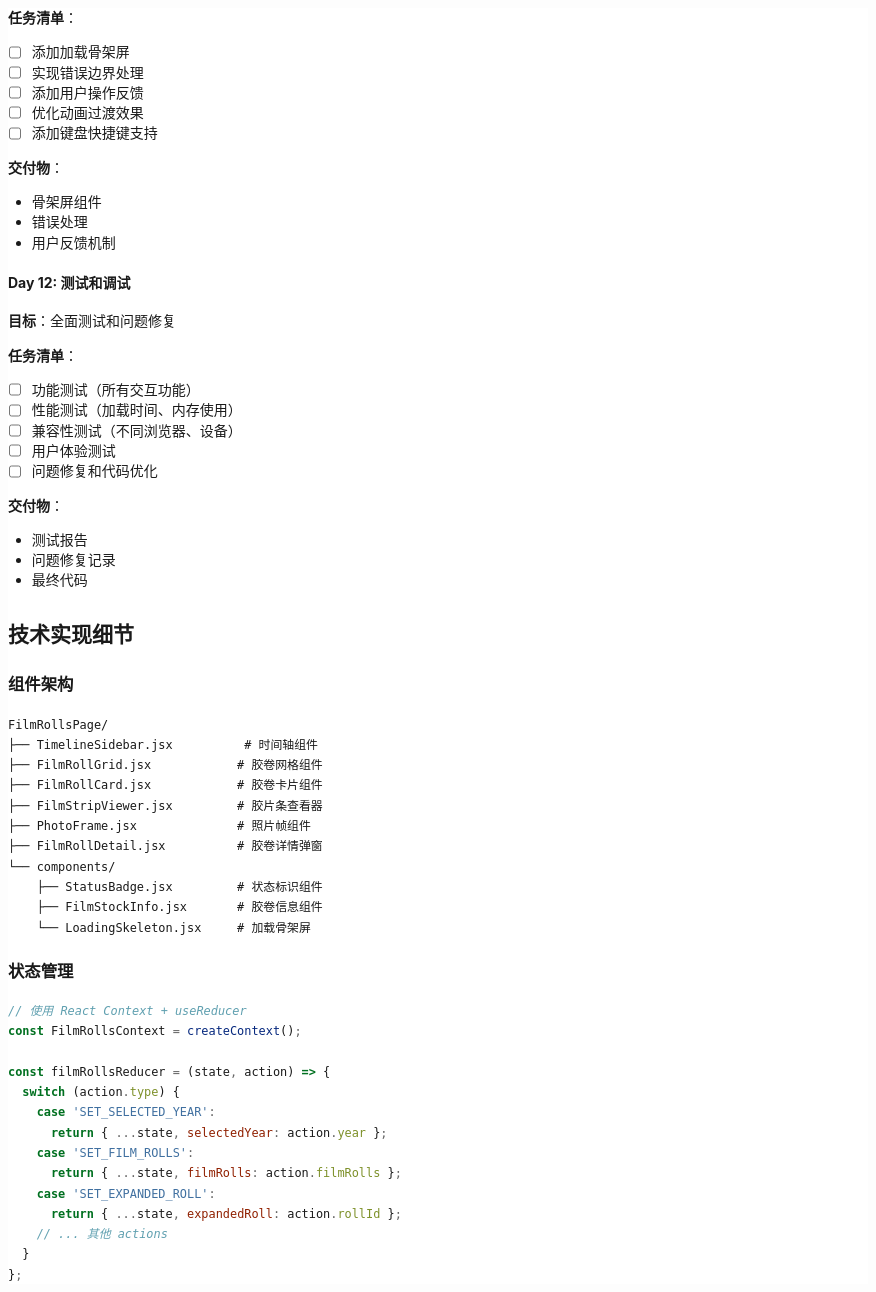 **任务清单**：
- [ ] 添加加载骨架屏
- [ ] 实现错误边界处理
- [ ] 添加用户操作反馈
- [ ] 优化动画过渡效果
- [ ] 添加键盘快捷键支持

**交付物**：
- 骨架屏组件
- 错误处理
- 用户反馈机制

#### Day 12: 测试和调试
**目标**：全面测试和问题修复

**任务清单**：
- [ ] 功能测试（所有交互功能）
- [ ] 性能测试（加载时间、内存使用）
- [ ] 兼容性测试（不同浏览器、设备）
- [ ] 用户体验测试
- [ ] 问题修复和代码优化

**交付物**：
- 测试报告
- 问题修复记录
- 最终代码

## 技术实现细节

### 组件架构
```
FilmRollsPage/
├── TimelineSidebar.jsx          # 时间轴组件
├── FilmRollGrid.jsx            # 胶卷网格组件
├── FilmRollCard.jsx            # 胶卷卡片组件
├── FilmStripViewer.jsx         # 胶片条查看器
├── PhotoFrame.jsx              # 照片帧组件
├── FilmRollDetail.jsx          # 胶卷详情弹窗
└── components/
    ├── StatusBadge.jsx         # 状态标识组件
    ├── FilmStockInfo.jsx       # 胶卷信息组件
    └── LoadingSkeleton.jsx     # 加载骨架屏
```

### 状态管理
```jsx
// 使用 React Context + useReducer
const FilmRollsContext = createContext();

const filmRollsReducer = (state, action) => {
  switch (action.type) {
    case 'SET_SELECTED_YEAR':
      return { ...state, selectedYear: action.year };
    case 'SET_FILM_ROLLS':
      return { ...state, filmRolls: action.filmRolls };
    case 'SET_EXPANDED_ROLL':
      return { ...state, expandedRoll: action.rollId };
    // ... 其他 actions
  }
};
```
